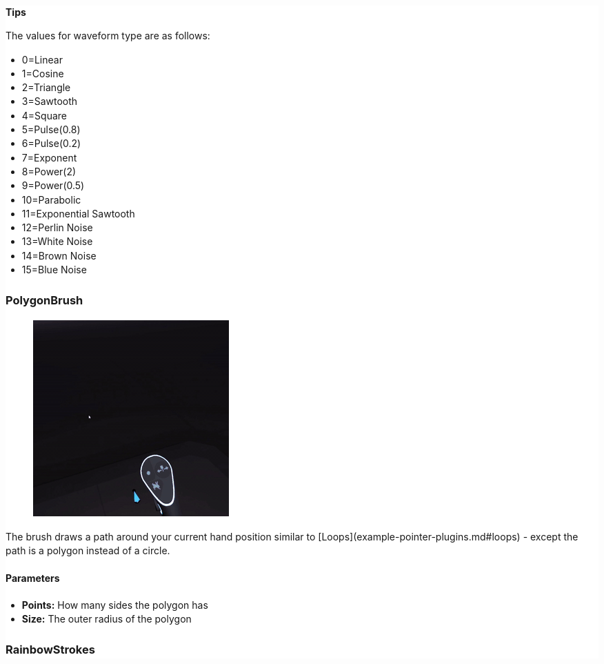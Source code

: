 **Tips**

The values for waveform type are as follows:

* 0=Linear
* 1=Cosine
* 2=Triangle
* 3=Sawtooth
* 4=Square
* 5=Pulse(0.8)
* 6=Pulse(0.2)
* 7=Exponent
* 8=Power(2)
* 9=Power(0.5)
* 10=Parabolic
* 11=Exponential Sawtooth
* 12=Perlin Noise
* 13=White Noise
* 14=Brown Noise
* 15=Blue Noise

### PolygonBrush

<div align="left">

<figure><img src="../../../.gitbook/assets/pointer-polygonbrush_compressed.gif" alt=""><figcaption></figcaption></figure>

</div>

The brush draws a path around your current hand position similar to \[Loops]\(example-pointer-plugins.md#loops) - except the path is a polygon instead of a circle.

#### Parameters

* **Points:** How many sides the polygon has
* **Size:** The outer radius of the polygon

### RainbowStrokes
